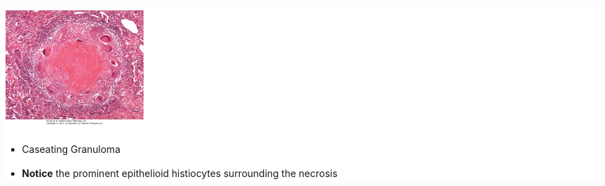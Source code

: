 <img src="/assets/pathology/test1/InflammationRepairLecture/image80.jpeg" alt="Klematis" width="200" height="180">
<a/>

* Caseating Granuloma

* **Notice** the prominent epithelioid histiocytes surrounding the necrosis


<a target="_blank" href="/assets/pathology/test1/InflammationRepairLecture/image80.jpeg">